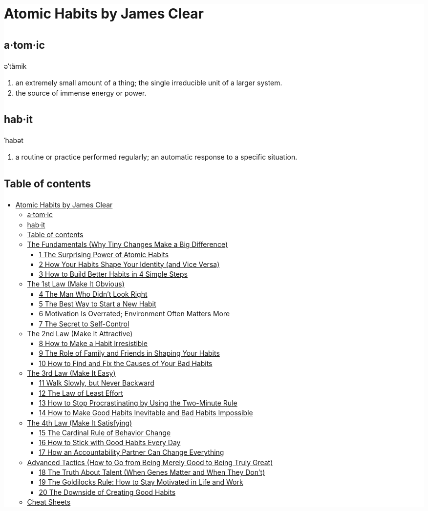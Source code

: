 # Atomic Habits by James Clear

## a·tom·ic

əˈtämik

1. an extremely small amount of a thing; the single irreducible unit of a
   larger system.
2. the source of immense energy or power.

## hab·it

ˈhabət

1. a routine or practice performed regularly; an automatic response to a
   specific situation.

## Table of contents

- [Atomic Habits by James Clear](#atomic-habits-by-james-clear)
  - [a·tom·ic](#atomic)
  - [hab·it](#habit)
  - [Table of contents](#table-of-contents)
  - [The Fundamentals (Why Tiny Changes Make a Big Difference)](#the-fundamentals-why-tiny-changes-make-a-big-difference)
    - [1 The Surprising Power of Atomic Habits](#1-the-surprising-power-of-atomic-habits)
    - [2 How Your Habits Shape Your Identity (and Vice Versa)](#2-how-your-habits-shape-your-identity-and-vice-versa)
    - [3 How to Build Better Habits in 4 Simple Steps](#3-how-to-build-better-habits-in-4-simple-steps)
  - [The 1st Law (Make It Obvious)](#the-1st-law-make-it-obvious)
    - [4 The Man Who Didn’t Look Right](#4-the-man-who-didnt-look-right)
    - [5 The Best Way to Start a New Habit](#5-the-best-way-to-start-a-new-habit)
    - [6 Motivation Is Overrated; Environment Often Matters More](#6-motivation-is-overrated-environment-often-matters-more)
    - [7 The Secret to Self-Control](#7-the-secret-to-self-control)
  - [The 2nd Law (Make It Attractive)](#the-2nd-law-make-it-attractive)
    - [8 How to Make a Habit Irresistible](#8-how-to-make-a-habit-irresistible)
    - [9 The Role of Family and Friends in Shaping Your Habits](#9-the-role-of-family-and-friends-in-shaping-your-habits)
    - [10 How to Find and Fix the Causes of Your Bad Habits](#10-how-to-find-and-fix-the-causes-of-your-bad-habits)
  - [The 3rd Law (Make It Easy)](#the-3rd-law-make-it-easy)
    - [11 Walk Slowly, but Never Backward](#11-walk-slowly-but-never-backward)
    - [12 The Law of Least Effort](#12-the-law-of-least-effort)
    - [13 How to Stop Procrastinating by Using the Two-Minute Rule](#13-how-to-stop-procrastinating-by-using-the-two-minute-rule)
    - [14 How to Make Good Habits Inevitable and Bad Habits Impossible](#14-how-to-make-good-habits-inevitable-and-bad-habits-impossible)
  - [The 4th Law (Make It Satisfying)](#the-4th-law-make-it-satisfying)
    - [15 The Cardinal Rule of Behavior Change](#15-the-cardinal-rule-of-behavior-change)
    - [16 How to Stick with Good Habits Every Day](#16-how-to-stick-with-good-habits-every-day)
    - [17 How an Accountability Partner Can Change Everything](#17-how-an-accountability-partner-can-change-everything)
  - [Advanced Tactics (How to Go from Being Merely Good to Being Truly Great)](#advanced-tactics-how-to-go-from-being-merely-good-to-being-truly-great)
    - [18 The Truth About Talent (When Genes Matter and When They Don’t)](#18-the-truth-about-talent-when-genes-matter-and-when-they-dont)
    - [19 The Goldilocks Rule: How to Stay Motivated in Life and Work](#19-the-goldilocks-rule-how-to-stay-motivated-in-life-and-work)
    - [20 The Downside of Creating Good Habits](#20-the-downside-of-creating-good-habits)
  - [Cheat Sheets](#cheat-sheets)
